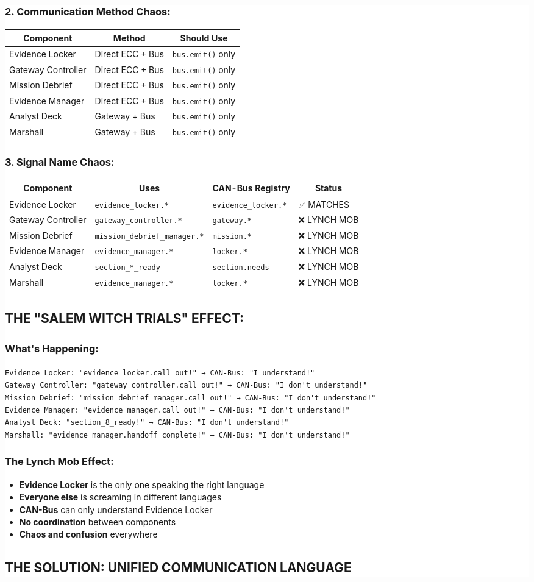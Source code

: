 ### **2. Communication Method Chaos:**
| Component | Method | Should Use |
|-----------|--------|------------|
| Evidence Locker | Direct ECC + Bus | `bus.emit()` only |
| Gateway Controller | Direct ECC + Bus | `bus.emit()` only |
| Mission Debrief | Direct ECC + Bus | `bus.emit()` only |
| Evidence Manager | Direct ECC + Bus | `bus.emit()` only |
| Analyst Deck | Gateway + Bus | `bus.emit()` only |
| Marshall | Gateway + Bus | `bus.emit()` only |

### **3. Signal Name Chaos:**
| Component | Uses | CAN-Bus Registry | Status |
|-----------|------|------------------|---------|
| Evidence Locker | `evidence_locker.*` | `evidence_locker.*` | ✅ MATCHES |
| Gateway Controller | `gateway_controller.*` | `gateway.*` | ❌ LYNCH MOB |
| Mission Debrief | `mission_debrief_manager.*` | `mission.*` | ❌ LYNCH MOB |
| Evidence Manager | `evidence_manager.*` | `locker.*` | ❌ LYNCH MOB |
| Analyst Deck | `section_*_ready` | `section.needs` | ❌ LYNCH MOB |
| Marshall | `evidence_manager.*` | `locker.*` | ❌ LYNCH MOB |

## **THE "SALEM WITCH TRIALS" EFFECT:**

### **What's Happening:**
```
Evidence Locker: "evidence_locker.call_out!" → CAN-Bus: "I understand!"
Gateway Controller: "gateway_controller.call_out!" → CAN-Bus: "I don't understand!"
Mission Debrief: "mission_debrief_manager.call_out!" → CAN-Bus: "I don't understand!"
Evidence Manager: "evidence_manager.call_out!" → CAN-Bus: "I don't understand!"
Analyst Deck: "section_8_ready!" → CAN-Bus: "I don't understand!"
Marshall: "evidence_manager.handoff_complete!" → CAN-Bus: "I don't understand!"
```

### **The Lynch Mob Effect:**
- **Evidence Locker** is the only one speaking the right language
- **Everyone else** is screaming in different languages
- **CAN-Bus** can only understand Evidence Locker
- **No coordination** between components
- **Chaos and confusion** everywhere

## **THE SOLUTION: UNIFIED COMMUNICATION LANGUAGE**
